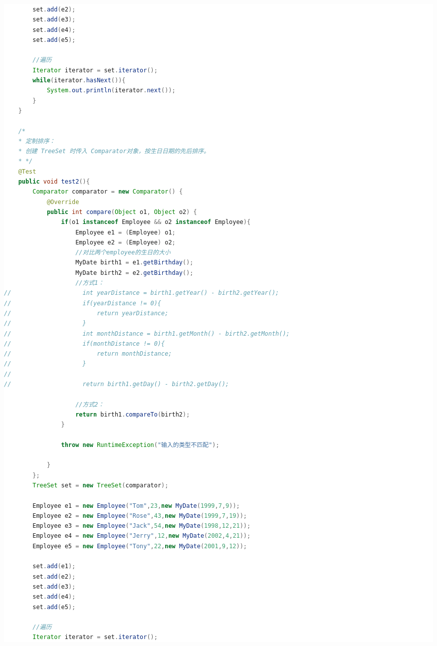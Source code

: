 ```java
        set.add(e2);
        set.add(e3);
        set.add(e4);
        set.add(e5);

        //遍历
        Iterator iterator = set.iterator();
        while(iterator.hasNext()){
            System.out.println(iterator.next());
        }
    }

    /*
    * 定制排序：
    * 创建 TreeSet 时传入 Comparator对象，按生日日期的先后排序。
    * */
    @Test
    public void test2(){
        Comparator comparator = new Comparator() {
            @Override
            public int compare(Object o1, Object o2) {
                if(o1 instanceof Employee && o2 instanceof Employee){
                    Employee e1 = (Employee) o1;
                    Employee e2 = (Employee) o2;
                    //对比两个employee的生日的大小
                    MyDate birth1 = e1.getBirthday();
                    MyDate birth2 = e2.getBirthday();
                    //方式1：
//                    int yearDistance = birth1.getYear() - birth2.getYear();
//                    if(yearDistance != 0){
//                        return yearDistance;
//                    }
//                    int monthDistance = birth1.getMonth() - birth2.getMonth();
//                    if(monthDistance != 0){
//                        return monthDistance;
//                    }
//
//                    return birth1.getDay() - birth2.getDay();

                    //方式2：
                    return birth1.compareTo(birth2);
                }

                throw new RuntimeException("输入的类型不匹配");

            }
        };
        TreeSet set = new TreeSet(comparator);

        Employee e1 = new Employee("Tom",23,new MyDate(1999,7,9));
        Employee e2 = new Employee("Rose",43,new MyDate(1999,7,19));
        Employee e3 = new Employee("Jack",54,new MyDate(1998,12,21));
        Employee e4 = new Employee("Jerry",12,new MyDate(2002,4,21));
        Employee e5 = new Employee("Tony",22,new MyDate(2001,9,12));

        set.add(e1);
        set.add(e2);
        set.add(e3);
        set.add(e4);
        set.add(e5);

        //遍历
        Iterator iterator = set.iterator();
```